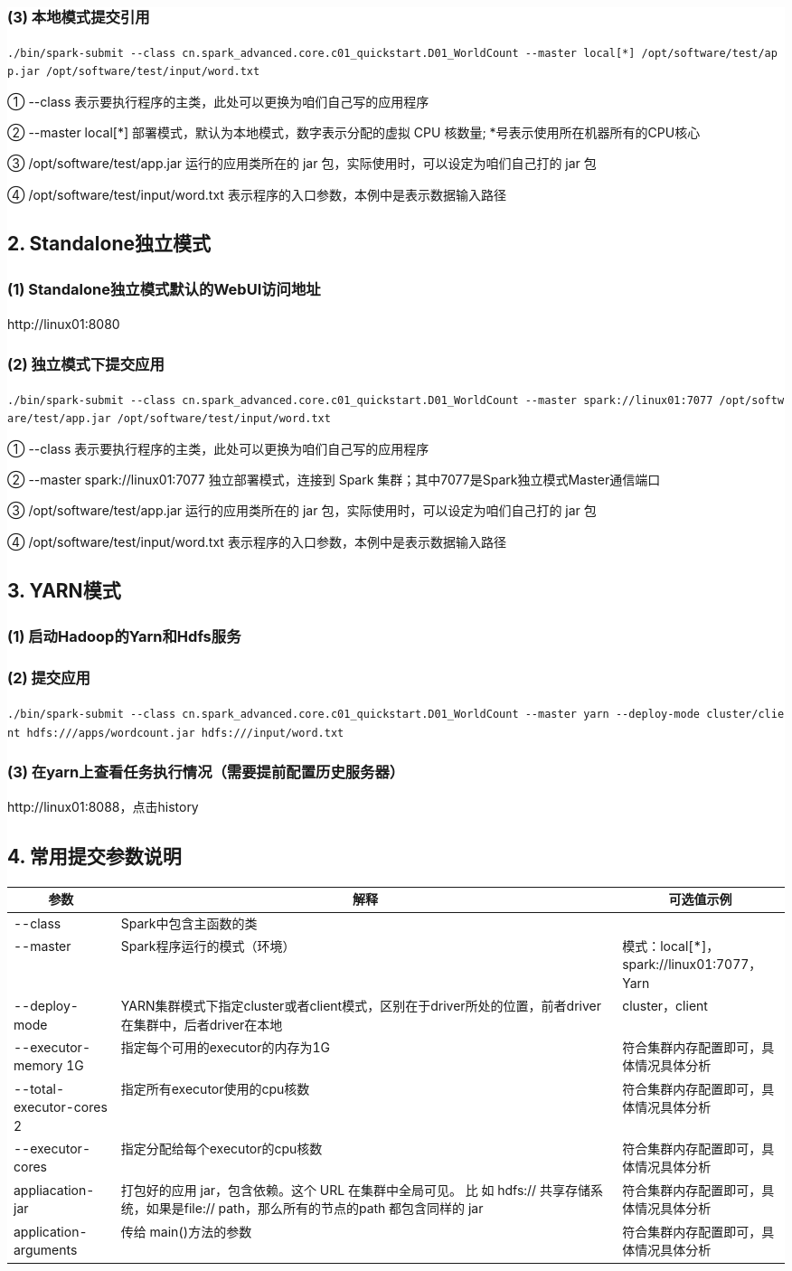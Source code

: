 ### (3) 本地模式提交引用

```shell
./bin/spark-submit --class cn.spark_advanced.core.c01_quickstart.D01_WorldCount --master local[*] /opt/software/test/app.jar /opt/software/test/input/word.txt
```

① --class 表示要执行程序的主类，此处可以更换为咱们自己写的应用程序

② --master local[*] 部署模式，默认为本地模式，数字表示分配的虚拟 CPU 核数量; *号表示使用所在机器所有的CPU核心

③ /opt/software/test/app.jar 运行的应用类所在的 jar 包，实际使用时，可以设定为咱们自己打的 jar 包

④ /opt/software/test/input/word.txt 表示程序的入口参数，本例中是表示数据输入路径

## 2. Standalone独立模式

### (1) Standalone独立模式默认的WebUI访问地址

http://linux01:8080

### (2) 独立模式下提交应用

```shel
./bin/spark-submit --class cn.spark_advanced.core.c01_quickstart.D01_WorldCount --master spark://linux01:7077 /opt/software/test/app.jar /opt/software/test/input/word.txt
```

① --class 表示要执行程序的主类，此处可以更换为咱们自己写的应用程序

② --master spark://linux01:7077 独立部署模式，连接到 Spark 集群；其中7077是Spark独立模式Master通信端口

③ /opt/software/test/app.jar 运行的应用类所在的 jar 包，实际使用时，可以设定为咱们自己打的 jar 包

④ /opt/software/test/input/word.txt 表示程序的入口参数，本例中是表示数据输入路径

## 3. YARN模式

### (1) 启动Hadoop的Yarn和Hdfs服务

### (2) 提交应用

```shell
./bin/spark-submit --class cn.spark_advanced.core.c01_quickstart.D01_WorldCount --master yarn --deploy-mode cluster/client hdfs:///apps/wordcount.jar hdfs:///input/word.txt 
```

### (3) 在yarn上查看任务执行情况（需要提前配置历史服务器）

http://linux01:8088，点击history

## 4. 常用提交参数说明

| 参数                     | 解释                                                         | 可选值示例                                 |
| ------------------------ | ------------------------------------------------------------ | ------------------------------------------ |
| --class                  | Spark中包含主函数的类                                        |                                            |
| --master                 | Spark程序运行的模式（环境）                                  | 模式：local[*]，spark://linux01:7077，Yarn |
| --deploy-mode            | YARN集群模式下指定cluster或者client模式，区别在于driver所处的位置，前者driver在集群中，后者driver在本地 | cluster，client                            |
| --executor-memory 1G     | 指定每个可用的executor的内存为1G                             | 符合集群内存配置即可，具体情况具体分析     |
| --total-executor-cores 2 | 指定所有executor使用的cpu核数                                | 符合集群内存配置即可，具体情况具体分析     |
| --executor-cores         | 指定分配给每个executor的cpu核数                              | 符合集群内存配置即可，具体情况具体分析     |
| appliacation-jar         | 打包好的应用 jar，包含依赖。这个 URL 在集群中全局可见。 比 如 hdfs:// 共享存储系统，如果是file:// path，那么所有的节点的path 都包含同样的 jar | 符合集群内存配置即可，具体情况具体分析     |
| application-arguments    | 传给 main()方法的参数                                        | 符合集群内存配置即可，具体情况具体分析     |
